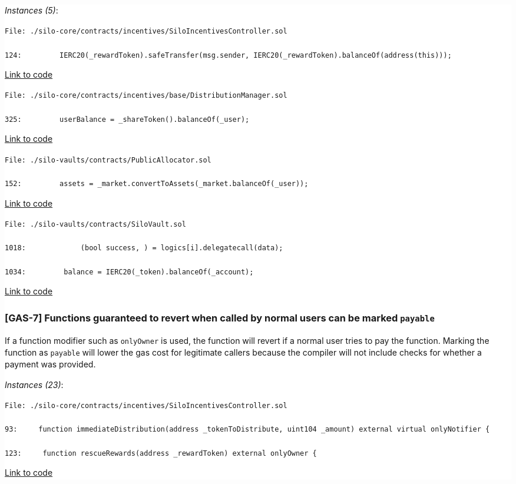 *Instances (5)*:
```solidity
File: ./silo-core/contracts/incentives/SiloIncentivesController.sol

124:         IERC20(_rewardToken).safeTransfer(msg.sender, IERC20(_rewardToken).balanceOf(address(this)));

```
[Link to code](https://github.com/code-423n4/2025-03-silo-finance/blob/main/./silo-core/contracts/incentives/SiloIncentivesController.sol)

```solidity
File: ./silo-core/contracts/incentives/base/DistributionManager.sol

325:         userBalance = _shareToken().balanceOf(_user);

```
[Link to code](https://github.com/code-423n4/2025-03-silo-finance/blob/main/./silo-core/contracts/incentives/base/DistributionManager.sol)

```solidity
File: ./silo-vaults/contracts/PublicAllocator.sol

152:         assets = _market.convertToAssets(_market.balanceOf(_user));

```
[Link to code](https://github.com/code-423n4/2025-03-silo-finance/blob/main/./silo-vaults/contracts/PublicAllocator.sol)

```solidity
File: ./silo-vaults/contracts/SiloVault.sol

1018:             (bool success, ) = logics[i].delegatecall(data);

1034:         balance = IERC20(_token).balanceOf(_account);

```
[Link to code](https://github.com/code-423n4/2025-03-silo-finance/blob/main/./silo-vaults/contracts/SiloVault.sol)

### <a name="GAS-7"></a>[GAS-7] Functions guaranteed to revert when called by normal users can be marked `payable`
If a function modifier such as `onlyOwner` is used, the function will revert if a normal user tries to pay the function. Marking the function as `payable` will lower the gas cost for legitimate callers because the compiler will not include checks for whether a payment was provided.

*Instances (23)*:
```solidity
File: ./silo-core/contracts/incentives/SiloIncentivesController.sol

93:     function immediateDistribution(address _tokenToDistribute, uint104 _amount) external virtual onlyNotifier {

123:     function rescueRewards(address _rewardToken) external onlyOwner {

```
[Link to code](https://github.com/code-423n4/2025-03-silo-finance/blob/main/./silo-core/contracts/incentives/SiloIncentivesController.sol)

